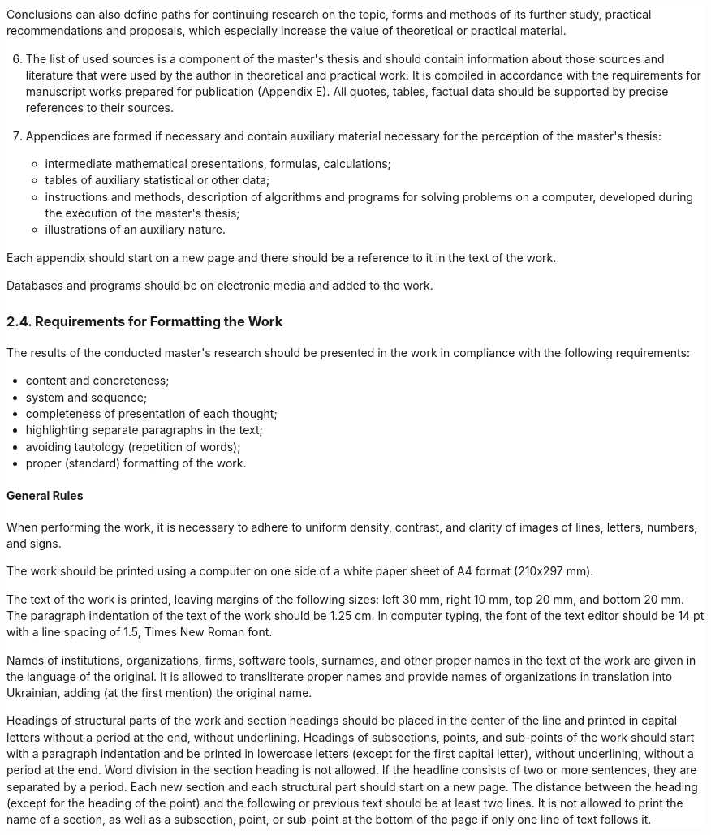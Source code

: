 Conclusions can also define paths for continuing research on the topic, forms and methods of its further study, practical recommendations and proposals, which especially increase the value of theoretical or practical material.

6. The list of used sources is a component of the master's thesis and should contain information about those sources and literature that were used by the author in theoretical and practical work. It is compiled in accordance with the requirements for manuscript works prepared for publication (Appendix E). All quotes, tables, factual data should be supported by precise references to their sources.

7. Appendices are formed if necessary and contain auxiliary material necessary for the perception of the master's thesis:
   - intermediate mathematical presentations, formulas, calculations;
   - tables of auxiliary statistical or other data;
   - instructions and methods, description of algorithms and programs for solving problems on a computer, developed during the execution of the master's thesis;
   - illustrations of an auxiliary nature.

Each appendix should start on a new page and there should be a reference to it in the text of the work.

Databases and programs should be on electronic media and added to the work.

### 2.4. Requirements for Formatting the Work

The results of the conducted master's research should be presented in the work in compliance with the following requirements:

- content and concreteness;
- system and sequence;
- completeness of presentation of each thought;
- highlighting separate paragraphs in the text;
- avoiding tautology (repetition of words);
- proper (standard) formatting of the work.

#### General Rules

When performing the work, it is necessary to adhere to uniform density, contrast, and clarity of images of lines, letters, numbers, and signs.

The work should be printed using a computer on one side of a white paper sheet of A4 format (210x297 mm).

The text of the work is printed, leaving margins of the following sizes: left 30 mm, right 10 mm, top 20 mm, and bottom 20 mm. The paragraph indentation of the text of the work should be 1.25 cm. In computer typing, the font of the text editor should be 14 pt with a line spacing of 1.5, Times New Roman font.

Names of institutions, organizations, firms, software tools, surnames, and other proper names in the text of the work are given in the language of the original. It is allowed to transliterate proper names and provide names of organizations in translation into Ukrainian, adding (at the first mention) the original name.

Headings of structural parts of the work and section headings should be placed in the center of the line and printed in capital letters without a period at the end, without underlining. Headings of subsections, points, and sub-points of the work should start with a paragraph indentation and be printed in lowercase letters (except for the first capital letter), without underlining, without a period at the end. Word division in the section heading is not allowed. If the headline consists of two or more sentences, they are separated by a period. Each new section and each structural part should start on a new page. The distance between the heading (except for the heading of the point) and the following or previous text should be at least two lines. It is not allowed to print the name of a section, as well as a subsection, point, or sub-point at the bottom of the page if only one line of text follows it.
